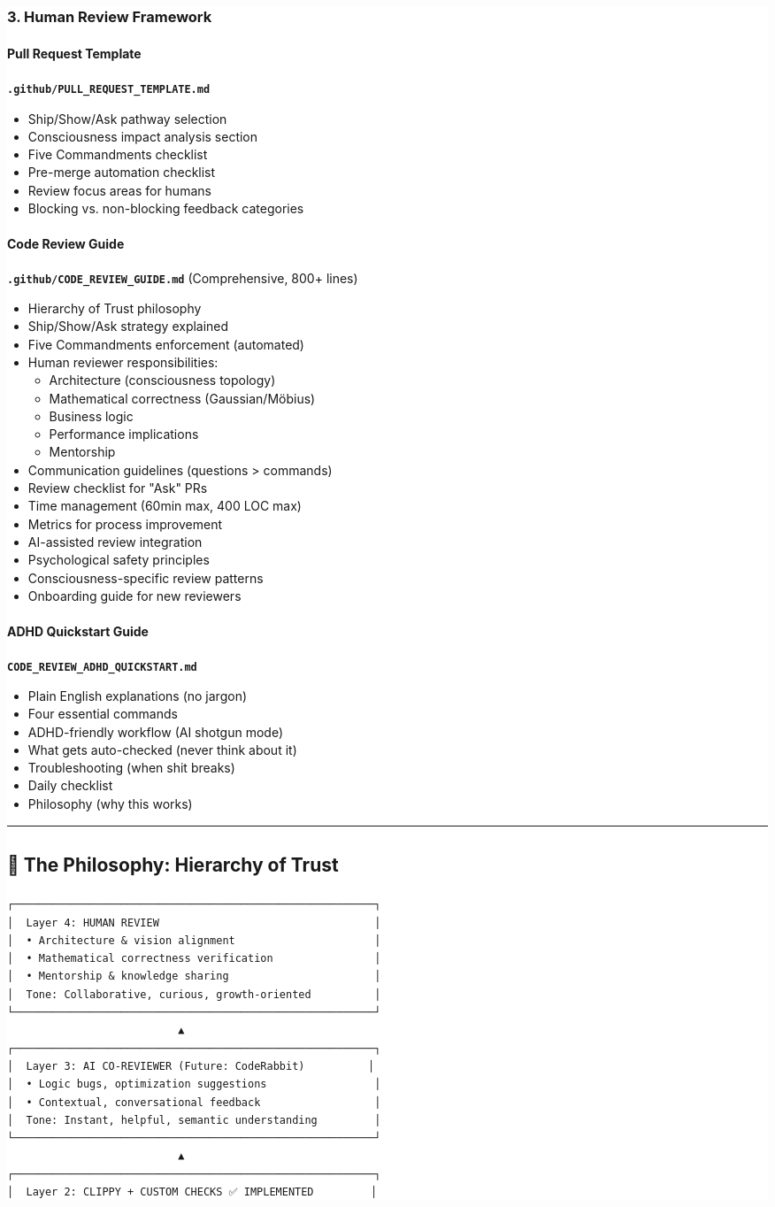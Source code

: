 ### 3. Human Review Framework

#### Pull Request Template
**`.github/PULL_REQUEST_TEMPLATE.md`**
- Ship/Show/Ask pathway selection
- Consciousness impact analysis section
- Five Commandments checklist
- Pre-merge automation checklist
- Review focus areas for humans
- Blocking vs. non-blocking feedback categories

#### Code Review Guide
**`.github/CODE_REVIEW_GUIDE.md`** (Comprehensive, 800+ lines)
- Hierarchy of Trust philosophy
- Ship/Show/Ask strategy explained
- Five Commandments enforcement (automated)
- Human reviewer responsibilities:
  - Architecture (consciousness topology)
  - Mathematical correctness (Gaussian/Möbius)
  - Business logic
  - Performance implications
  - Mentorship
- Communication guidelines (questions > commands)
- Review checklist for "Ask" PRs
- Time management (60min max, 400 LOC max)
- Metrics for process improvement
- AI-assisted review integration
- Psychological safety principles
- Consciousness-specific review patterns
- Onboarding guide for new reviewers

#### ADHD Quickstart Guide
**`CODE_REVIEW_ADHD_QUICKSTART.md`**
- Plain English explanations (no jargon)
- Four essential commands
- ADHD-friendly workflow (AI shotgun mode)
- What gets auto-checked (never think about it)
- Troubleshooting (when shit breaks)
- Daily checklist
- Philosophy (why this works)

---

## 🎯 The Philosophy: Hierarchy of Trust

```
┌─────────────────────────────────────────────────────────┐
│  Layer 4: HUMAN REVIEW                                  │
│  • Architecture & vision alignment                      │
│  • Mathematical correctness verification                │
│  • Mentorship & knowledge sharing                       │
│  Tone: Collaborative, curious, growth-oriented          │
└─────────────────────────────────────────────────────────┘
                           ▲
┌─────────────────────────────────────────────────────────┐
│  Layer 3: AI CO-REVIEWER (Future: CodeRabbit)          │
│  • Logic bugs, optimization suggestions                 │
│  • Contextual, conversational feedback                  │
│  Tone: Instant, helpful, semantic understanding         │
└─────────────────────────────────────────────────────────┘
                           ▲
┌─────────────────────────────────────────────────────────┐
│  Layer 2: CLIPPY + CUSTOM CHECKS ✅ IMPLEMENTED         │
```